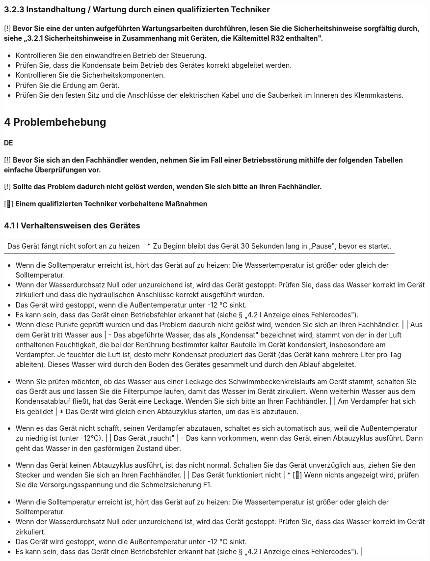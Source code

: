 ### 3.2.3 Instandhaltung / Wartung durch einen qualifizierten Techniker

[!] **Bevor Sie eine der unten aufgeführten Wartungsarbeiten durchführen, lesen Sie die Sicherheitshinweise sorgfältig durch, siehe „3.2.1 Sicherheitshinweise in Zusammenhang mit Geräten, die Kältemittel R32 enthalten".**

* Kontrollieren Sie den einwandfreien Betrieb der Steuerung.
* Prüfen Sie, dass die Kondensate beim Betrieb des Gerätes korrekt abgeleitet werden.
* Kontrollieren Sie die Sicherheitskomponenten.
* Prüfen Sie die Erdung am Gerät.
* Prüfen Sie den festen Sitz und die Anschlüsse der elektrischen Kabel und die Sauberkeit im Inneren des Klemmkastens.

## 4 Problembehebung

**DE**

[!] **Bevor Sie sich an den Fachhändler wenden, nehmen Sie im Fall einer Betriebsstörung mithilfe der folgenden Tabellen einfache Überprüfungen vor.**

[!] **Sollte das Problem dadurch nicht gelöst werden, wenden Sie sich bitte an Ihren Fachhändler.**

[🔧] **Einem qualifizierten Techniker vorbehaltene Maßnahmen**

### 4.1 I Verhaltensweisen des Gerätes

| | |
| ----------------------------------------- | ---------------------------------------------------------------------------------------------------------------------------------------------------------------------------------------------------------------------------------------------------------------------------------------------------------------------------------------------------------------------------------------------------------------------------------------------------------------------------------------------------------------------------------------------------------------------------------------------------------------------------------------------------------------------------------------------------------------------------------------------------------------------------------- |
| Das Gerät fängt nicht sofort an zu heizen | * Zu Beginn bleibt das Gerät 30 Sekunden lang in „Pause", bevor es startet.
* Wenn die Solltemperatur erreicht ist, hört das Gerät auf zu heizen: Die Wassertemperatur ist größer oder gleich der Solltemperatur.
* Wenn der Wasserdurchsatz Null oder unzureichend ist, wird das Gerät gestoppt: Prüfen Sie, dass das Wasser korrekt im Gerät zirkuliert und dass die hydraulischen Anschlüsse korrekt ausgeführt wurden.
* Das Gerät wird gestoppt, wenn die Außentemperatur unter -12 °C sinkt.
* Es kann sein, dass das Gerät einen Betriebsfehler erkannt hat (siehe § „4.2 I Anzeige eines Fehlercodes").
* Wenn diese Punkte geprüft wurden und das Problem dadurch nicht gelöst wird, wenden Sie sich an Ihren Fachhändler. |
| Aus dem Gerät tritt Wasser aus | - Das abgeführte Wasser, das als „Kondensat" bezeichnet wird, stammt von der in der Luft enthaltenen Feuchtigkeit, die bei der Berührung bestimmter kalter Bauteile im Gerät kondensiert, insbesondere am Verdampfer. Je feuchter die Luft ist, desto mehr Kondensat produziert das Gerät (das Gerät kann mehrere Liter pro Tag ableiten). Dieses Wasser wird durch den Boden des Gerätes gesammelt und durch den Ablauf abgeleitet.
- Wenn Sie prüfen möchten, ob das Wasser aus einer Leckage des Schwimmbeckenkreislaufs am Gerät stammt, schalten Sie das Gerät aus und lassen Sie die Filterpumpe laufen, damit das Wasser im Gerät zirkuliert. Wenn weiterhin Wasser aus dem Kondensatablauf fließt, hat das Gerät eine Leckage. Wenden Sie sich bitte an Ihren Fachhändler. |
| Am Verdampfer hat sich Eis gebildet | * Das Gerät wird gleich einen Abtauzyklus starten, um das Eis abzutauen.
* Wenn es das Gerät nicht schafft, seinen Verdampfer abzutauen, schaltet es sich automatisch aus, weil die Außentemperatur zu niedrig ist (unter -12°C). |
| Das Gerät „raucht" | - Das kann vorkommen, wenn das Gerät einen Abtauzyklus ausführt. Dann geht das Wasser in den gasförmigen Zustand über.
- Wenn das Gerät keinen Abtauzyklus ausführt, ist das nicht normal. Schalten Sie das Gerät unverzüglich aus, ziehen Sie den Stecker und wenden Sie sich an Ihren Fachhändler. |
| Das Gerät funktioniert nicht | * \[🔧] Wenn nichts angezeigt wird, prüfen Sie die Versorgungsspannung und die Schmelzsicherung F1.
* Wenn die Solltemperatur erreicht ist, hört das Gerät auf zu heizen: Die Wassertemperatur ist größer oder gleich der Solltemperatur.
* Wenn der Wasserdurchsatz Null oder unzureichend ist, wird das Gerät gestoppt: Prüfen Sie, dass das Wasser korrekt im Gerät zirkuliert.
* Das Gerät wird gestoppt, wenn die Außentemperatur unter -12 °C sinkt.
* Es kann sein, dass das Gerät einen Betriebsfehler erkannt hat (siehe § „4.2 I Anzeige eines Fehlercodes"). |
